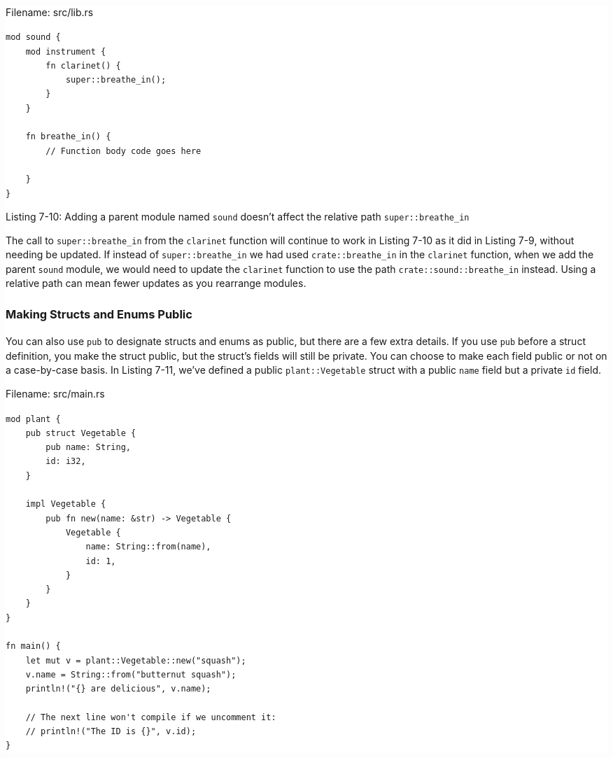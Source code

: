 Filename: src/lib.rs

```
mod sound {
    mod instrument {
        fn clarinet() {
            super::breathe_in();
        }
    }

    fn breathe_in() {
        // Function body code goes here

    }
}
```

Listing 7-10: Adding a parent module named `sound` doesn’t affect the relative
path `super::breathe_in`

The call to `super::breathe_in` from the `clarinet` function will continue to
work in Listing 7-10 as it did in Listing 7-9, without needing be updated. If
instead of `super::breathe_in` we had used `crate::breathe_in` in the
`clarinet` function, when we add the parent `sound` module, we would need to
update the `clarinet` function to use the path `crate::sound::breathe_in`
instead. Using a relative path can mean fewer updates as you rearrange modules.

### Making Structs and Enums Public

You can also use `pub` to designate structs and enums as public, but there are
a few extra details. If you use `pub` before a struct definition, you make the
struct public, but the struct’s fields will still be private. You can choose to
make each field public or not on a case-by-case basis. In Listing 7-11, we’ve
defined a public `plant::Vegetable` struct with a public `name` field but a
private `id` field.

Filename: src/main.rs

```
mod plant {
    pub struct Vegetable {
        pub name: String,
        id: i32,
    }

    impl Vegetable {
        pub fn new(name: &str) -> Vegetable {
            Vegetable {
                name: String::from(name),
                id: 1,
            }
        }
    }
}

fn main() {
    let mut v = plant::Vegetable::new("squash");
    v.name = String::from("butternut squash");
    println!("{} are delicious", v.name);

    // The next line won't compile if we uncomment it:
    // println!("The ID is {}", v.id);
}
```
